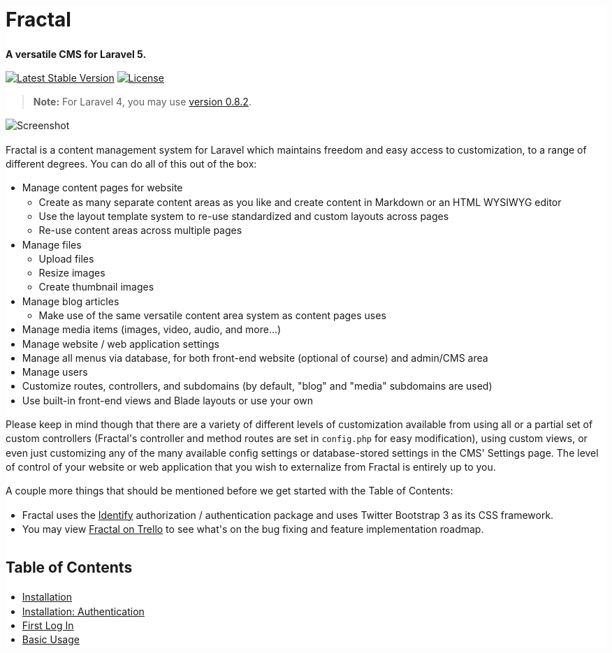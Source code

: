 Fractal
=======

**A versatile CMS for Laravel 5.**

[![Latest Stable Version](https://poser.pugx.org/regulus/fractal/v/stable.svg)](https://packagist.org/packages/regulus/fractal) [![License](https://poser.pugx.org/regulus/fractal/license.svg)](https://packagist.org/packages/regulus/fractal)

> **Note:** For Laravel 4, you may use <a href="https://github.com/Regulus343/Fractal/tree/v0.8.2">version 0.8.2</a>.

![Screenshot](resources/screenshot.png)

Fractal is a content management system for Laravel which maintains freedom and easy access to customization, to a range of different degrees. You can do all of this out of the box:

- Manage content pages for website
	- Create as many separate content areas as you like and create content in Markdown or an HTML WYSIWYG editor
	- Use the layout template system to re-use standardized and custom layouts across pages
	- Re-use content areas across multiple pages
- Manage files
	- Upload files
	- Resize images
	- Create thumbnail images
- Manage blog articles
	- Make use of the same versatile content area system as content pages uses
- Manage media items (images, video, audio, and more...)
- Manage website / web application settings
- Manage all menus via database, for both front-end website (optional of course) and admin/CMS area
- Manage users
- Customize routes, controllers, and subdomains (by default, "blog" and "media" subdomains are used)
- Use built-in front-end views and Blade layouts or use your own

Please keep in mind though that there are a variety of different levels of customization available from using all or a partial set of custom controllers (Fractal's controller and method routes are set in `config.php` for easy modification), using custom views, or even just customizing any of the many available config settings or database-stored settings in the CMS' Settings page. The level of control of your website or web application that you wish to externalize from Fractal is entirely up to you.

A couple more things that should be mentioned before we get started with the Table of Contents:

- Fractal uses the [Identify](https://github.com/Regulus343/Identify) authorization / authentication package and uses Twitter Bootstrap 3 as its CSS framework.
- You may view [Fractal on Trello](https://trello.com/b/ZaGw8Jly/fractal) to see what's on the bug fixing and feature implementation roadmap.

## Table of Contents

- [Installation](#installation)
- [Installation: Authentication](#auth-installation)
- [First Log In](#first-log-in)
- [Basic Usage](#basic-usage)

